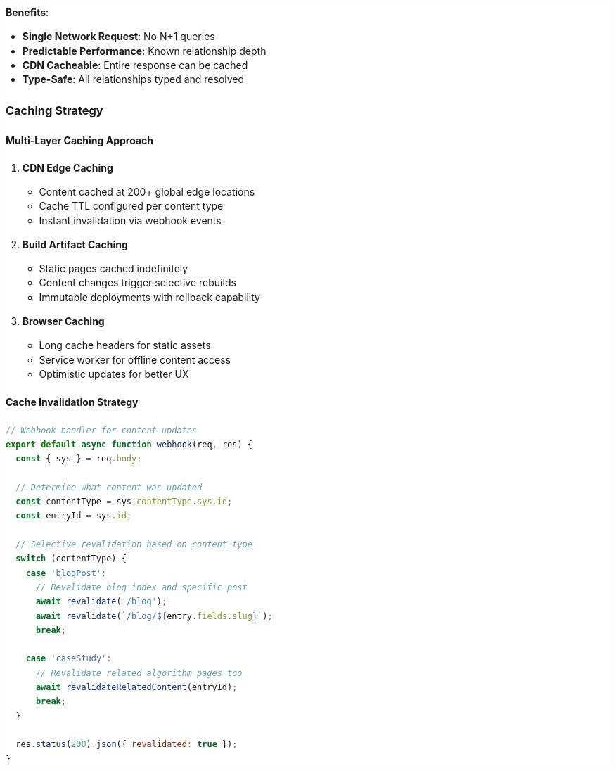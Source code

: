 **Benefits**:
- **Single Network Request**: No N+1 queries
- **Predictable Performance**: Known relationship depth
- **CDN Cacheable**: Entire response can be cached
- **Type-Safe**: All relationships typed and resolved

### Caching Strategy

#### Multi-Layer Caching Approach

1. **CDN Edge Caching**
   - Content cached at 200+ global edge locations
   - Cache TTL configured per content type
   - Instant invalidation via webhook events

2. **Build Artifact Caching**
   - Static pages cached indefinitely
   - Content changes trigger selective rebuilds
   - Immutable deployments with rollback capability

3. **Browser Caching**
   - Long cache headers for static assets
   - Service worker for offline content access
   - Optimistic updates for better UX

#### Cache Invalidation Strategy
```javascript
// Webhook handler for content updates
export default async function webhook(req, res) {
  const { sys } = req.body;
  
  // Determine what content was updated
  const contentType = sys.contentType.sys.id;
  const entryId = sys.id;
  
  // Selective revalidation based on content type
  switch (contentType) {
    case 'blogPost':
      // Revalidate blog index and specific post
      await revalidate('/blog');
      await revalidate(`/blog/${entry.fields.slug}`);
      break;
      
    case 'caseStudy':
      // Revalidate related algorithm pages too
      await revalidateRelatedContent(entryId);
      break;
  }
  
  res.status(200).json({ revalidated: true });
}
```
